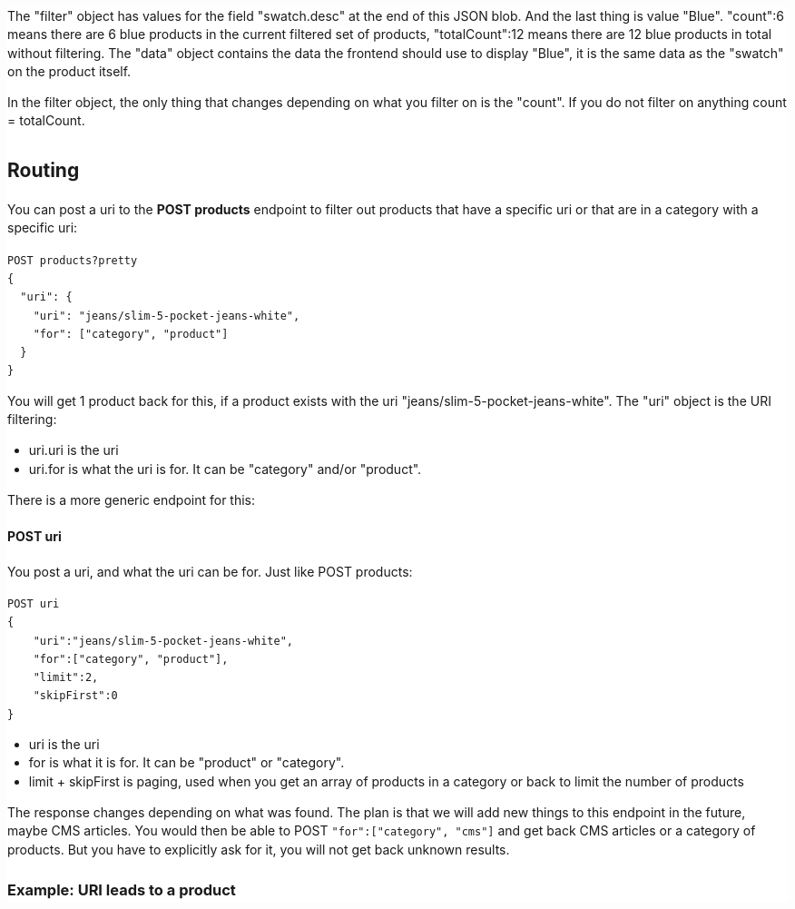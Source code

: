 The "filter" object has values for the field "swatch.desc" at the end of this JSON blob. And the last thing is value "Blue". "count":6 means there are 6 blue products in the current filtered set of products, "totalCount":12 means there are 12 blue products in total without filtering. The "data" object contains the data the frontend should use to display "Blue", it is the same data as the "swatch" on the product itself.

In the filter object, the only thing that changes depending on what you filter on is the "count". If you do not filter on anything count = totalCount.


## Routing

You can post a uri to the **POST products** endpoint to filter out products that have a specific uri or that are in a category with a specific uri:

```
POST products?pretty
{
  "uri": {
    "uri": "jeans/slim-5-pocket-jeans-white",
    "for": ["category", "product"]
  }
}
```
You will get 1 product back for this, if a product exists with the uri "jeans/slim-5-pocket-jeans-white". The "uri" object is the URI filtering:
- uri.uri is the uri
- uri.for is what the uri is for. It can be "category" and/or "product".

There is a more generic endpoint for this:

#### POST uri
You post a uri, and what the uri can be for. Just like POST products:
```
POST uri
{
    "uri":"jeans/slim-5-pocket-jeans-white",
    "for":["category", "product"],
    "limit":2,
    "skipFirst":0
}
```
- uri is the uri
- for is what it is for. It can be "product" or "category".
- limit + skipFirst is paging, used when you get an array of products in a category or back to limit the number of products

The response changes depending on what was found. The plan is that we will add new things to this endpoint in the future, maybe CMS articles. You would then be able to POST `"for":["category", "cms"]` and get back CMS articles or a category of products. But you have to explicitly ask for it, you will not get back unknown results.

### Example: URI leads to a product
